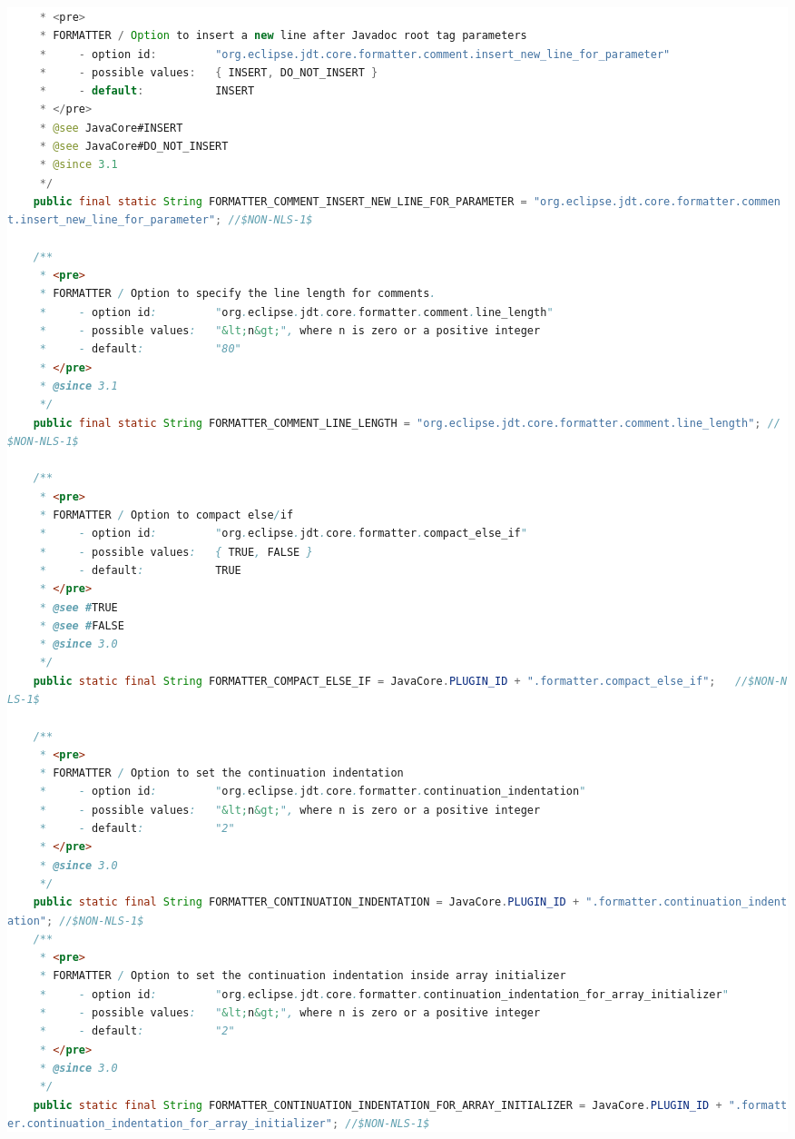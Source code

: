 ```java
	 * <pre>
	 * FORMATTER / Option to insert a new line after Javadoc root tag parameters
	 *     - option id:         "org.eclipse.jdt.core.formatter.comment.insert_new_line_for_parameter"
	 *     - possible values:   { INSERT, DO_NOT_INSERT }
	 *     - default:           INSERT
	 * </pre>
	 * @see JavaCore#INSERT
	 * @see JavaCore#DO_NOT_INSERT
	 * @since 3.1
	 */	
	public final static String FORMATTER_COMMENT_INSERT_NEW_LINE_FOR_PARAMETER = "org.eclipse.jdt.core.formatter.comment.insert_new_line_for_parameter"; //$NON-NLS-1$

	/**
	 * <pre>
	 * FORMATTER / Option to specify the line length for comments.
	 *     - option id:         "org.eclipse.jdt.core.formatter.comment.line_length"
	 *     - possible values:   "&lt;n&gt;", where n is zero or a positive integer
	 *     - default:           "80"
	 * </pre>
	 * @since 3.1
	 */	
	public final static String FORMATTER_COMMENT_LINE_LENGTH = "org.eclipse.jdt.core.formatter.comment.line_length"; //$NON-NLS-1$

	/**
	 * <pre>
	 * FORMATTER / Option to compact else/if
	 *     - option id:         "org.eclipse.jdt.core.formatter.compact_else_if"
	 *     - possible values:   { TRUE, FALSE }
	 *     - default:           TRUE
	 * </pre>
	 * @see #TRUE
	 * @see #FALSE
	 * @since 3.0
	 */
	public static final String FORMATTER_COMPACT_ELSE_IF = JavaCore.PLUGIN_ID + ".formatter.compact_else_if";	//$NON-NLS-1$

	/**
	 * <pre>
	 * FORMATTER / Option to set the continuation indentation
	 *     - option id:         "org.eclipse.jdt.core.formatter.continuation_indentation"
	 *     - possible values:   "&lt;n&gt;", where n is zero or a positive integer
	 *     - default:           "2"
	 * </pre>
	 * @since 3.0
	 */
	public static final String FORMATTER_CONTINUATION_INDENTATION = JavaCore.PLUGIN_ID + ".formatter.continuation_indentation";	//$NON-NLS-1$
	/**
	 * <pre>
	 * FORMATTER / Option to set the continuation indentation inside array initializer
	 *     - option id:         "org.eclipse.jdt.core.formatter.continuation_indentation_for_array_initializer"
	 *     - possible values:   "&lt;n&gt;", where n is zero or a positive integer
	 *     - default:           "2"
	 * </pre>
	 * @since 3.0
	 */
	public static final String FORMATTER_CONTINUATION_INDENTATION_FOR_ARRAY_INITIALIZER = JavaCore.PLUGIN_ID + ".formatter.continuation_indentation_for_array_initializer";	//$NON-NLS-1$
```